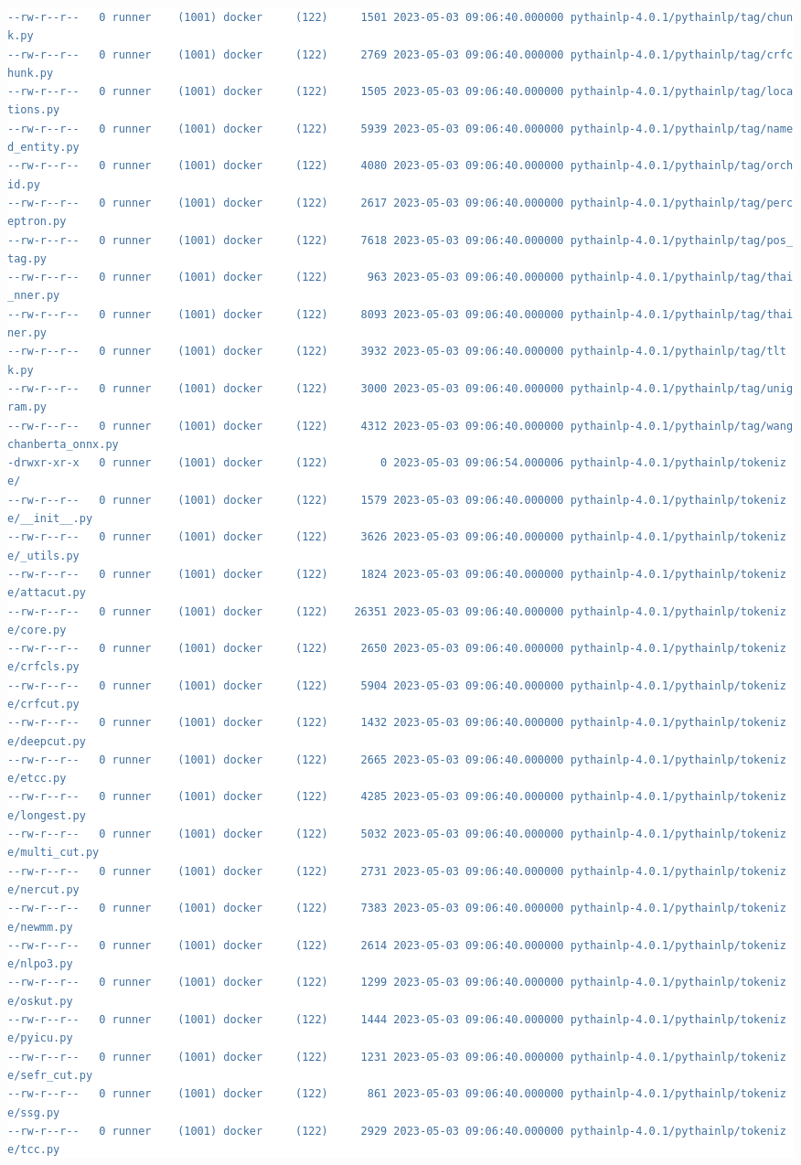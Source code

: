 ```diff
--rw-r--r--   0 runner    (1001) docker     (122)     1501 2023-05-03 09:06:40.000000 pythainlp-4.0.1/pythainlp/tag/chunk.py
--rw-r--r--   0 runner    (1001) docker     (122)     2769 2023-05-03 09:06:40.000000 pythainlp-4.0.1/pythainlp/tag/crfchunk.py
--rw-r--r--   0 runner    (1001) docker     (122)     1505 2023-05-03 09:06:40.000000 pythainlp-4.0.1/pythainlp/tag/locations.py
--rw-r--r--   0 runner    (1001) docker     (122)     5939 2023-05-03 09:06:40.000000 pythainlp-4.0.1/pythainlp/tag/named_entity.py
--rw-r--r--   0 runner    (1001) docker     (122)     4080 2023-05-03 09:06:40.000000 pythainlp-4.0.1/pythainlp/tag/orchid.py
--rw-r--r--   0 runner    (1001) docker     (122)     2617 2023-05-03 09:06:40.000000 pythainlp-4.0.1/pythainlp/tag/perceptron.py
--rw-r--r--   0 runner    (1001) docker     (122)     7618 2023-05-03 09:06:40.000000 pythainlp-4.0.1/pythainlp/tag/pos_tag.py
--rw-r--r--   0 runner    (1001) docker     (122)      963 2023-05-03 09:06:40.000000 pythainlp-4.0.1/pythainlp/tag/thai_nner.py
--rw-r--r--   0 runner    (1001) docker     (122)     8093 2023-05-03 09:06:40.000000 pythainlp-4.0.1/pythainlp/tag/thainer.py
--rw-r--r--   0 runner    (1001) docker     (122)     3932 2023-05-03 09:06:40.000000 pythainlp-4.0.1/pythainlp/tag/tltk.py
--rw-r--r--   0 runner    (1001) docker     (122)     3000 2023-05-03 09:06:40.000000 pythainlp-4.0.1/pythainlp/tag/unigram.py
--rw-r--r--   0 runner    (1001) docker     (122)     4312 2023-05-03 09:06:40.000000 pythainlp-4.0.1/pythainlp/tag/wangchanberta_onnx.py
-drwxr-xr-x   0 runner    (1001) docker     (122)        0 2023-05-03 09:06:54.000006 pythainlp-4.0.1/pythainlp/tokenize/
--rw-r--r--   0 runner    (1001) docker     (122)     1579 2023-05-03 09:06:40.000000 pythainlp-4.0.1/pythainlp/tokenize/__init__.py
--rw-r--r--   0 runner    (1001) docker     (122)     3626 2023-05-03 09:06:40.000000 pythainlp-4.0.1/pythainlp/tokenize/_utils.py
--rw-r--r--   0 runner    (1001) docker     (122)     1824 2023-05-03 09:06:40.000000 pythainlp-4.0.1/pythainlp/tokenize/attacut.py
--rw-r--r--   0 runner    (1001) docker     (122)    26351 2023-05-03 09:06:40.000000 pythainlp-4.0.1/pythainlp/tokenize/core.py
--rw-r--r--   0 runner    (1001) docker     (122)     2650 2023-05-03 09:06:40.000000 pythainlp-4.0.1/pythainlp/tokenize/crfcls.py
--rw-r--r--   0 runner    (1001) docker     (122)     5904 2023-05-03 09:06:40.000000 pythainlp-4.0.1/pythainlp/tokenize/crfcut.py
--rw-r--r--   0 runner    (1001) docker     (122)     1432 2023-05-03 09:06:40.000000 pythainlp-4.0.1/pythainlp/tokenize/deepcut.py
--rw-r--r--   0 runner    (1001) docker     (122)     2665 2023-05-03 09:06:40.000000 pythainlp-4.0.1/pythainlp/tokenize/etcc.py
--rw-r--r--   0 runner    (1001) docker     (122)     4285 2023-05-03 09:06:40.000000 pythainlp-4.0.1/pythainlp/tokenize/longest.py
--rw-r--r--   0 runner    (1001) docker     (122)     5032 2023-05-03 09:06:40.000000 pythainlp-4.0.1/pythainlp/tokenize/multi_cut.py
--rw-r--r--   0 runner    (1001) docker     (122)     2731 2023-05-03 09:06:40.000000 pythainlp-4.0.1/pythainlp/tokenize/nercut.py
--rw-r--r--   0 runner    (1001) docker     (122)     7383 2023-05-03 09:06:40.000000 pythainlp-4.0.1/pythainlp/tokenize/newmm.py
--rw-r--r--   0 runner    (1001) docker     (122)     2614 2023-05-03 09:06:40.000000 pythainlp-4.0.1/pythainlp/tokenize/nlpo3.py
--rw-r--r--   0 runner    (1001) docker     (122)     1299 2023-05-03 09:06:40.000000 pythainlp-4.0.1/pythainlp/tokenize/oskut.py
--rw-r--r--   0 runner    (1001) docker     (122)     1444 2023-05-03 09:06:40.000000 pythainlp-4.0.1/pythainlp/tokenize/pyicu.py
--rw-r--r--   0 runner    (1001) docker     (122)     1231 2023-05-03 09:06:40.000000 pythainlp-4.0.1/pythainlp/tokenize/sefr_cut.py
--rw-r--r--   0 runner    (1001) docker     (122)      861 2023-05-03 09:06:40.000000 pythainlp-4.0.1/pythainlp/tokenize/ssg.py
--rw-r--r--   0 runner    (1001) docker     (122)     2929 2023-05-03 09:06:40.000000 pythainlp-4.0.1/pythainlp/tokenize/tcc.py
```